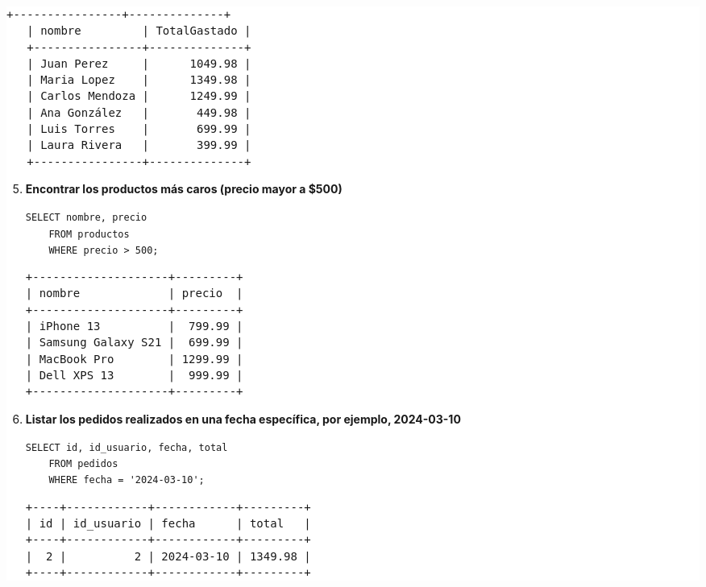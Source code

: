    <pre>+----------------+--------------+
   | nombre         | TotalGastado |
   +----------------+--------------+
   | Juan Perez     |      1049.98 |
   | Maria Lopez    |      1349.98 |
   | Carlos Mendoza |      1249.99 |
   | Ana González   |       449.98 |
   | Luis Torres    |       699.99 |
   | Laura Rivera   |       399.99 |
   +----------------+--------------+</pre>

   

5. **Encontrar los productos más caros (precio mayor a $500)**

   ~~~mysql
   SELECT nombre, precio
       FROM productos
       WHERE precio > 500;
   ~~~

   <pre>+--------------------+---------+
   | nombre             | precio  |
   +--------------------+---------+
   | iPhone 13          |  799.99 |
   | Samsung Galaxy S21 |  699.99 |
   | MacBook Pro        | 1299.99 |
   | Dell XPS 13        |  999.99 |
   +--------------------+---------+</pre>

   

6. **Listar los pedidos realizados en una fecha específica, por ejemplo, 2024-03-10**

   ~~~mysql
   SELECT id, id_usuario, fecha, total
       FROM pedidos
       WHERE fecha = '2024-03-10';
   ~~~

   <pre>+----+------------+------------+---------+
   | id | id_usuario | fecha      | total   |
   +----+------------+------------+---------+
   |  2 |          2 | 2024-03-10 | 1349.98 |
   +----+------------+------------+---------+</pre>

   